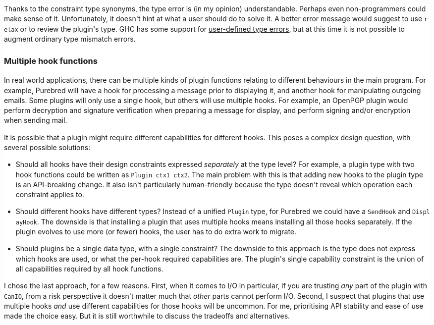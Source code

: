 Thanks to the constraint type synonyms, the type error is (in my
opinion) understandable.  Perhaps even non-programmers could make
sense of it.  Unfortunately, it doesn't hint at what a user should
do to solve it.  A better error message would suggest to use `relax`
or to review the plugin's type.  GHC has some support for
[user-defined type errors][], but at this time it is not possible to
augment ordinary type mismatch errors.

[user-defined type errors]: https://hackage.haskell.org/package/base-4.14.1.0/docs/GHC-TypeLits.html#g:4


### Multiple hook functions

In real world applications, there can be multiple kinds of plugin
functions relating to different behaviours in the main program.  For
example, Purebred will have a hook for processing a message prior to
displaying it, and another hook for manipulating outgoing emails.
Some plugins will only use a single hook, but others will use
multiple hooks.  For example, an OpenPGP plugin would perform
decryption and signature verification when preparing a message for
display, and perform signing and/or encryption when sending mail.

It is possible that a plugin might require different capabilities
for different hooks. This poses a complex design question, with
several possible solutions:

- Should all hooks have their design constraints expressed
  *separately* at the type level?  For example, a plugin type with
  two hook functions could be written as `Plugin ctx1 ctx2`.  The
  main problem with this is that adding new hooks to the plugin type
  is an API-breaking change.  It also isn't particularly
  human-friendly because the type doesn't reveal which operation
  each constraint applies to.

- Should different hooks have different types?  Instead of a unified
  `Plugin` type, for Purebred we could have a `SendHook` and
  `DisplayHook`.  The downside is that installing a plugin that uses
  multiple hooks means installing all those hooks separately.  If
  the plugin evolves to use more (or fewer) hooks, the user has to
  do extra work to migrate.

- Should plugins be a single data type, with a single constraint?
  The downside to this approach is the type does not express which
  hooks are used, or what the per-hook required capabilities are.
  The plugin's single capability constraint is the union of all
  capabilities required by all hook functions.

I chose the last approach, for a few reasons.  First, when it comes
to I/O in particular, if you are trusting *any* part of the plugin
with `CanIO`, from a risk perspective it doesn't matter much that
*other* parts cannot perform I/O.  Second, I suspect that plugins
that use multiple hooks *and* use different capabilities for those
hooks will be uncommon.  For me, prioritising API stability and ease
of use made the choice easy.  But it is still worthwhile to discuss
the tradeoffs and alternatives.


[Purebred]: https://github.com/purebred-mua/purebred
[dyre]: https://hackage.haskell.org/package/dyre
[xmonad]: https://xmonad.org/
[plugins-paper]: https://citeseerx.ist.psu.edu/viewdoc/download?doi=10.1.1.128.6930&rep=rep1&type=pdf
[plugins-library]: https://hackage.haskell.org/package/plugins
[Dynamic]: https://hackage.haskell.org/package/base-4.14.1.0/docs/Data-Dynamic.html
[IORef]: https://hackage.haskell.org/package/base-4.14.1.0/docs/Data-IORef.html
[repo]: https://github.com/frasertweedale/hs-plugin-system-prototype
[CC0]: https://creativecommons.org/publicdomain/zero/1.0/
[UTF]: https://github.com/ghc-proposals/ghc-proposals/blob/master/proposals/0242-unsaturated-type-families.rst